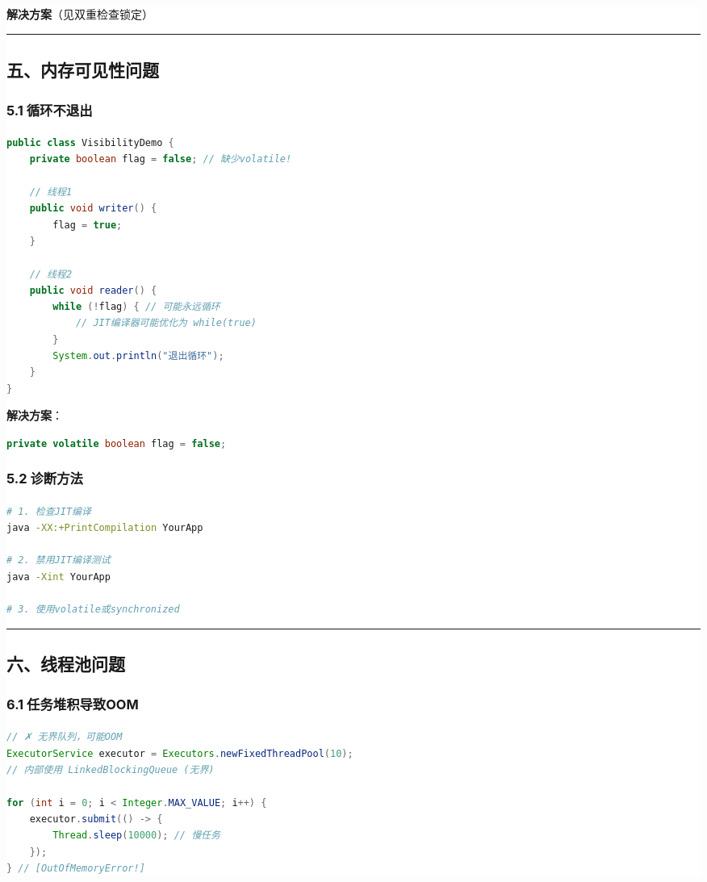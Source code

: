 **解决方案**（见双重检查锁定）

---

## 五、内存可见性问题

### 5.1 循环不退出
```java
public class VisibilityDemo {
    private boolean flag = false; // 缺少volatile!

    // 线程1
    public void writer() {
        flag = true;
    }

    // 线程2
    public void reader() {
        while (!flag) { // 可能永远循环
            // JIT编译器可能优化为 while(true)
        }
        System.out.println("退出循环");
    }
}
```

**解决方案**：
```java
private volatile boolean flag = false;
```

### 5.2 诊断方法
```bash
# 1. 检查JIT编译
java -XX:+PrintCompilation YourApp

# 2. 禁用JIT编译测试
java -Xint YourApp

# 3. 使用volatile或synchronized
```

---

## 六、线程池问题

### 6.1 任务堆积导致OOM
```java
// ✗ 无界队列，可能OOM
ExecutorService executor = Executors.newFixedThreadPool(10);
// 内部使用 LinkedBlockingQueue (无界)

for (int i = 0; i < Integer.MAX_VALUE; i++) {
    executor.submit(() -> {
        Thread.sleep(10000); // 慢任务
    });
} // [OutOfMemoryError!]
```
